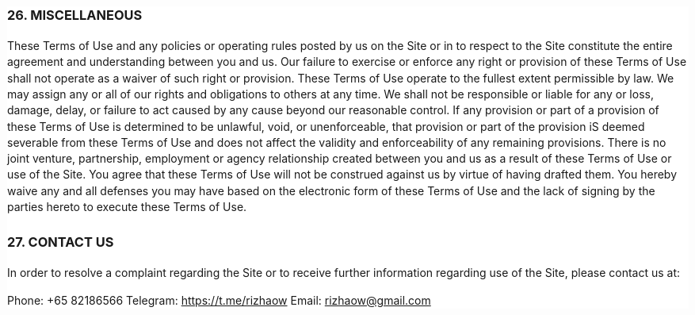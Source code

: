 ### 26. MISCELLANEOUS

These Terms of Use and any policies or operating rules posted by us on the Site or in to respect to the Site constitute the entire agreement and understanding between you and us. Our failure
to exercise or enforce any right or provision of these Terms of Use shall not operate as a waiver of such right or provision. These Terms of Use operate to the fullest extent permissible by
law. We may assign any or all of our rights and obligations to others at any time. We shall not be responsible or liable for any or loss, damage, delay, or failure to act caused by any cause
beyond our reasonable control. If any provision or part of a provision of these Terms of Use is determined to be unlawful, void, or unenforceable, that provision or part of the provision iS
deemed severable from these Terms of Use and does not affect the validity and enforceability of any remaining provisions. There is no joint venture, partnership, employment or agency
relationship created between you and us as a result of these Terms of Use or use of the Site. You agree that these Terms of Use will not be construed against us by virtue of having drafted
them. You hereby waive any and all defenses you may have based on the electronic form of these Terms of Use and the lack of signing by the parties hereto to execute these Terms of Use.

### 27. CONTACT US

In order to resolve a complaint regarding the Site or to receive further information regarding use of the Site, please contact us at:

Phone: +65 82186566
Telegram: https://t.me/rizhaow
Email: rizhaow@gmail.com
